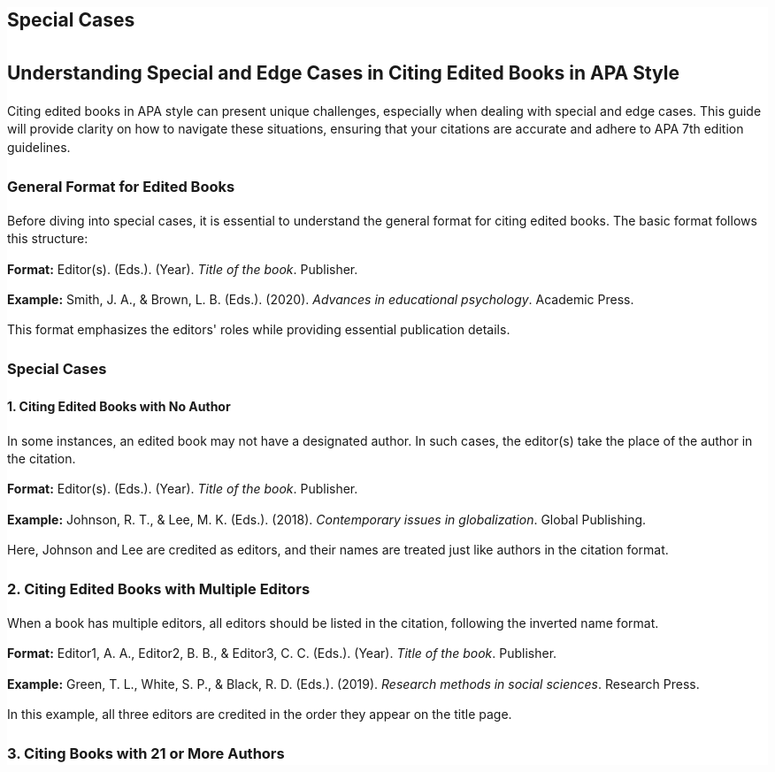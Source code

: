 
## Special Cases

## Understanding Special and Edge Cases in Citing Edited Books in APA Style

Citing edited books in APA style can present unique challenges, especially when dealing with special and edge cases. This guide will provide clarity on how to navigate these situations, ensuring that your citations are accurate and adhere to APA 7th edition guidelines. 

### General Format for Edited Books

Before diving into special cases, it is essential to understand the general format for citing edited books. The basic format follows this structure:

**Format:**
Editor(s). (Eds.). (Year). *Title of the book*. Publisher.

**Example:**
Smith, J. A., & Brown, L. B. (Eds.). (2020). *Advances in educational psychology*. Academic Press.

This format emphasizes the editors' roles while providing essential publication details. 

### Special Cases

#### 1. Citing Edited Books with No Author

In some instances, an edited book may not have a designated author. In such cases, the editor(s) take the place of the author in the citation. 

**Format:**
Editor(s). (Eds.). (Year). *Title of the book*. Publisher.

**Example:**
Johnson, R. T., & Lee, M. K. (Eds.). (2018). *Contemporary issues in globalization*. Global Publishing.

Here, Johnson and Lee are credited as editors, and their names are treated just like authors in the citation format.

### 2. Citing Edited Books with Multiple Editors

When a book has multiple editors, all editors should be listed in the citation, following the inverted name format. 

**Format:**
Editor1, A. A., Editor2, B. B., & Editor3, C. C. (Eds.). (Year). *Title of the book*. Publisher.

**Example:**
Green, T. L., White, S. P., & Black, R. D. (Eds.). (2019). *Research methods in social sciences*. Research Press.

In this example, all three editors are credited in the order they appear on the title page. 

### 3. Citing Books with 21 or More Authors
